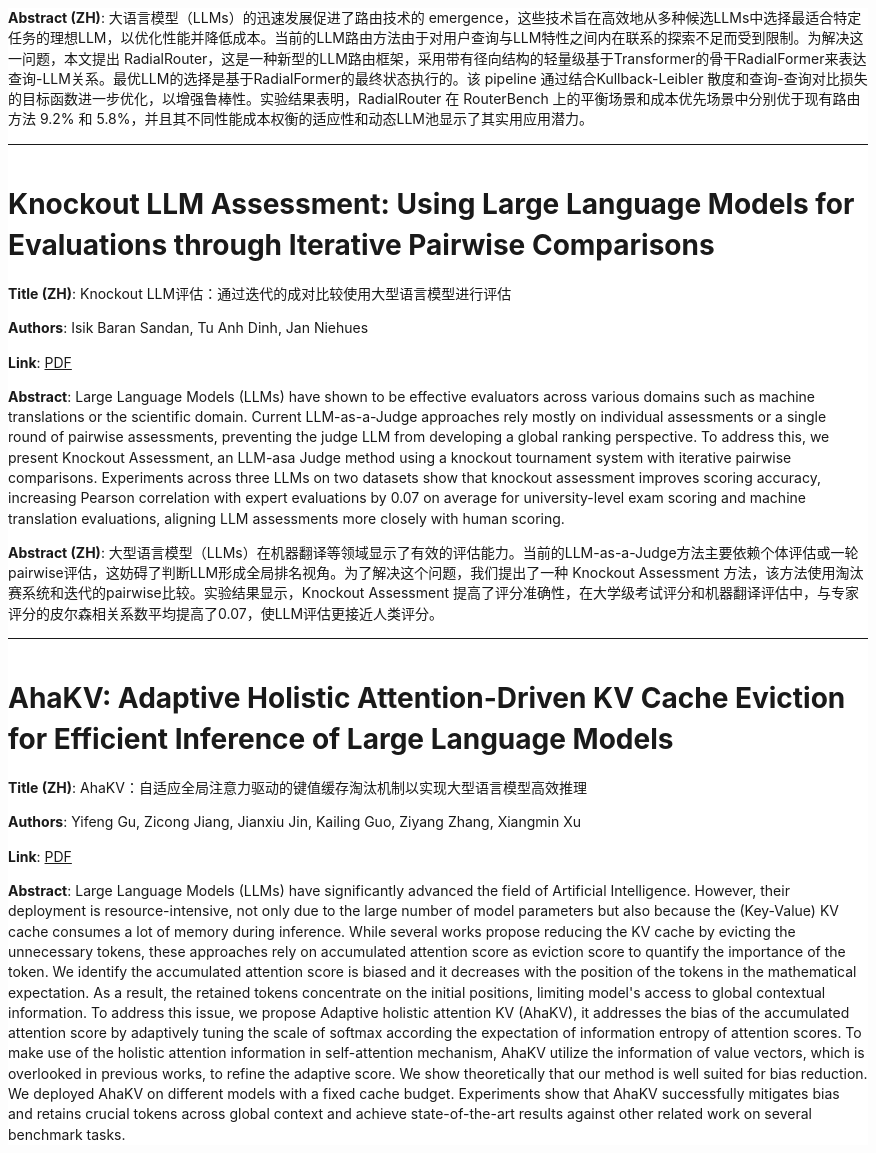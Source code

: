 **Abstract (ZH)**: 大语言模型（LLMs）的迅速发展促进了路由技术的 emergence，这些技术旨在高效地从多种候选LLMs中选择最适合特定任务的理想LLM，以优化性能并降低成本。当前的LLM路由方法由于对用户查询与LLM特性之间内在联系的探索不足而受到限制。为解决这一问题，本文提出 RadialRouter，这是一种新型的LLM路由框架，采用带有径向结构的轻量级基于Transformer的骨干RadialFormer来表达查询-LLM关系。最优LLM的选择是基于RadialFormer的最终状态执行的。该 pipeline 通过结合Kullback-Leibler 散度和查询-查询对比损失的目标函数进一步优化，以增强鲁棒性。实验结果表明，RadialRouter 在 RouterBench 上的平衡场景和成本优先场景中分别优于现有路由方法 9.2% 和 5.8%，并且其不同性能成本权衡的适应性和动态LLM池显示了其实用应用潜力。 

---
# Knockout LLM Assessment: Using Large Language Models for Evaluations through Iterative Pairwise Comparisons 

**Title (ZH)**: Knockout LLM评估：通过迭代的成对比较使用大型语言模型进行评估 

**Authors**: Isik Baran Sandan, Tu Anh Dinh, Jan Niehues  

**Link**: [PDF](https://arxiv.org/pdf/2506.03785)  

**Abstract**: Large Language Models (LLMs) have shown to be effective evaluators across various domains such as machine translations or the scientific domain. Current LLM-as-a-Judge approaches rely mostly on individual assessments or a single round of pairwise assessments, preventing the judge LLM from developing a global ranking perspective. To address this, we present Knockout Assessment, an LLM-asa Judge method using a knockout tournament system with iterative pairwise comparisons. Experiments across three LLMs on two datasets show that knockout assessment improves scoring accuracy, increasing Pearson correlation with expert evaluations by 0.07 on average for university-level exam scoring and machine translation evaluations, aligning LLM assessments more closely with human scoring. 

**Abstract (ZH)**: 大型语言模型（LLMs）在机器翻译等领域显示了有效的评估能力。当前的LLM-as-a-Judge方法主要依赖个体评估或一轮pairwise评估，这妨碍了判断LLM形成全局排名视角。为了解决这个问题，我们提出了一种 Knockout Assessment 方法，该方法使用淘汰赛系统和迭代的pairwise比较。实验结果显示，Knockout Assessment 提高了评分准确性，在大学级考试评分和机器翻译评估中，与专家评分的皮尔森相关系数平均提高了0.07，使LLM评估更接近人类评分。 

---
# AhaKV: Adaptive Holistic Attention-Driven KV Cache Eviction for Efficient Inference of Large Language Models 

**Title (ZH)**: AhaKV：自适应全局注意力驱动的键值缓存淘汰机制以实现大型语言模型高效推理 

**Authors**: Yifeng Gu, Zicong Jiang, Jianxiu Jin, Kailing Guo, Ziyang Zhang, Xiangmin Xu  

**Link**: [PDF](https://arxiv.org/pdf/2506.03762)  

**Abstract**: Large Language Models (LLMs) have significantly advanced the field of Artificial Intelligence. However, their deployment is resource-intensive, not only due to the large number of model parameters but also because the (Key-Value) KV cache consumes a lot of memory during inference. While several works propose reducing the KV cache by evicting the unnecessary tokens, these approaches rely on accumulated attention score as eviction score to quantify the importance of the token. We identify the accumulated attention score is biased and it decreases with the position of the tokens in the mathematical expectation. As a result, the retained tokens concentrate on the initial positions, limiting model's access to global contextual information. To address this issue, we propose Adaptive holistic attention KV (AhaKV), it addresses the bias of the accumulated attention score by adaptively tuning the scale of softmax according the expectation of information entropy of attention scores. To make use of the holistic attention information in self-attention mechanism, AhaKV utilize the information of value vectors, which is overlooked in previous works, to refine the adaptive score. We show theoretically that our method is well suited for bias reduction. We deployed AhaKV on different models with a fixed cache budget. Experiments show that AhaKV successfully mitigates bias and retains crucial tokens across global context and achieve state-of-the-art results against other related work on several benchmark tasks. 
